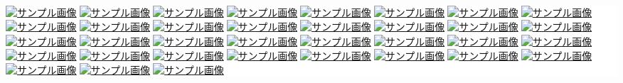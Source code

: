 <a href="20240810_070.JPG" data-lightbox="abc"><img src="20240810_070.JPG" alt="サンプル画像" width="900" /></a>
<a href="20240810_071.JPG" data-lightbox="abc"><img src="20240810_071.JPG" alt="サンプル画像" width="900" /></a>
<a href="20240810_072.JPG" data-lightbox="abc"><img src="20240810_072.JPG" alt="サンプル画像" width="900" /></a>
<a href="20240810_073.JPG" data-lightbox="abc"><img src="20240810_073.JPG" alt="サンプル画像" width="900" /></a>
<a href="20240810_074.JPG" data-lightbox="abc"><img src="20240810_074.JPG" alt="サンプル画像" width="900" /></a>
<a href="20240810_075.JPG" data-lightbox="abc"><img src="20240810_075.JPG" alt="サンプル画像" width="900" /></a>
<a href="20240810_076.JPG" data-lightbox="abc"><img src="20240810_076.JPG" alt="サンプル画像" width="900" /></a>
<a href="20240810_077.JPG" data-lightbox="abc"><img src="20240810_077.JPG" alt="サンプル画像" width="900" /></a>
<a href="20240810_078.JPG" data-lightbox="abc"><img src="20240810_078.JPG" alt="サンプル画像" width="900" /></a>
<a href="20240810_079.JPG" data-lightbox="abc"><img src="20240810_079.JPG" alt="サンプル画像" width="900" /></a>
<a href="20240810_080.JPG" data-lightbox="abc"><img src="20240810_080.JPG" alt="サンプル画像" width="900" /></a>
<a href="20240810_081.JPG" data-lightbox="abc"><img src="20240810_081.JPG" alt="サンプル画像" width="900" /></a>
<a href="20240810_082.JPG" data-lightbox="abc"><img src="20240810_082.JPG" alt="サンプル画像" width="900" /></a>
<a href="20240810_083.JPG" data-lightbox="abc"><img src="20240810_083.JPG" alt="サンプル画像" width="900" /></a>
<a href="20240810_084.JPG" data-lightbox="abc"><img src="20240810_084.JPG" alt="サンプル画像" width="900" /></a>
<a href="20240810_085.JPG" data-lightbox="abc"><img src="20240810_085.JPG" alt="サンプル画像" width="900" /></a>
<a href="20240810_086.JPG" data-lightbox="abc"><img src="20240810_086.JPG" alt="サンプル画像" width="900" /></a>
<a href="20240810_087.JPG" data-lightbox="abc"><img src="20240810_087.JPG" alt="サンプル画像" width="900" /></a>
<a href="20240810_088.JPG" data-lightbox="abc"><img src="20240810_088.JPG" alt="サンプル画像" width="900" /></a>
<a href="20240810_089.JPG" data-lightbox="abc"><img src="20240810_089.JPG" alt="サンプル画像" width="900" /></a>
<a href="20240810_090.JPG" data-lightbox="abc"><img src="20240810_090.JPG" alt="サンプル画像" width="900" /></a>
<a href="20240810_091.JPG" data-lightbox="abc"><img src="20240810_091.JPG" alt="サンプル画像" width="900" /></a>
<a href="20240810_092.JPG" data-lightbox="abc"><img src="20240810_092.JPG" alt="サンプル画像" width="900" /></a>
<a href="20240810_093.JPG" data-lightbox="abc"><img src="20240810_093.JPG" alt="サンプル画像" width="900" /></a>
<a href="20240810_094.JPG" data-lightbox="abc"><img src="20240810_094.JPG" alt="サンプル画像" width="900" /></a>
<a href="20240810_095.JPG" data-lightbox="abc"><img src="20240810_095.JPG" alt="サンプル画像" width="900" /></a>
<a href="20240810_096.JPG" data-lightbox="abc"><img src="20240810_096.JPG" alt="サンプル画像" width="900" /></a>
<a href="20240810_097.JPG" data-lightbox="abc"><img src="20240810_097.JPG" alt="サンプル画像" width="900" /></a>
<a href="20240810_098.JPG" data-lightbox="abc"><img src="20240810_098.JPG" alt="サンプル画像" width="900" /></a>
<a href="20240810_099.JPG" data-lightbox="abc"><img src="20240810_099.JPG" alt="サンプル画像" width="900" /></a>
<a href="20240810_100.JPG" data-lightbox="abc"><img src="20240810_100.JPG" alt="サンプル画像" width="900" /></a>
<a href="20240810_101.JPG" data-lightbox="abc"><img src="20240810_101.JPG" alt="サンプル画像" width="900" /></a>
<a href="20240810_102.JPG" data-lightbox="abc"><img src="20240810_102.JPG" alt="サンプル画像" width="900" /></a>
<a href="20240810_103.JPG" data-lightbox="abc"><img src="20240810_103.JPG" alt="サンプル画像" width="900" /></a>
<a href="20240810_104.JPG" data-lightbox="abc"><img src="20240810_104.JPG" alt="サンプル画像" width="900" /></a>
